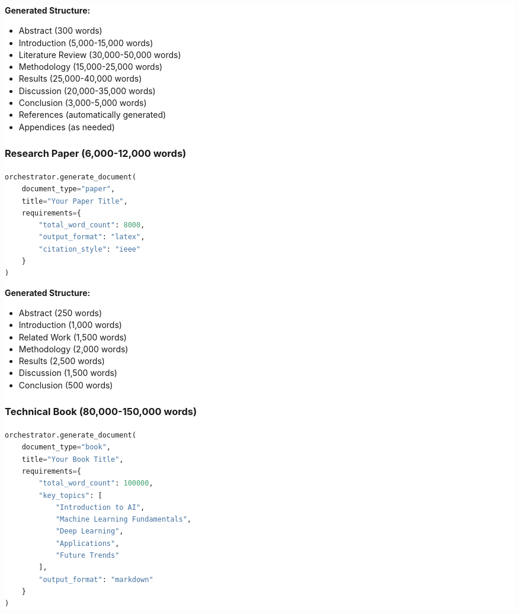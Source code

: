 **Generated Structure:**
- Abstract (300 words)
- Introduction (5,000-15,000 words)
- Literature Review (30,000-50,000 words)
- Methodology (15,000-25,000 words)
- Results (25,000-40,000 words)
- Discussion (20,000-35,000 words)
- Conclusion (3,000-5,000 words)
- References (automatically generated)
- Appendices (as needed)

### Research Paper (6,000-12,000 words)

```python
orchestrator.generate_document(
    document_type="paper",
    title="Your Paper Title",
    requirements={
        "total_word_count": 8000,
        "output_format": "latex",
        "citation_style": "ieee"
    }
)
```

**Generated Structure:**
- Abstract (250 words)
- Introduction (1,000 words)
- Related Work (1,500 words)
- Methodology (2,000 words)
- Results (2,500 words)
- Discussion (1,500 words)
- Conclusion (500 words)

### Technical Book (80,000-150,000 words)

```python
orchestrator.generate_document(
    document_type="book",
    title="Your Book Title",
    requirements={
        "total_word_count": 100000,
        "key_topics": [
            "Introduction to AI",
            "Machine Learning Fundamentals",
            "Deep Learning",
            "Applications",
            "Future Trends"
        ],
        "output_format": "markdown"
    }
)
```
